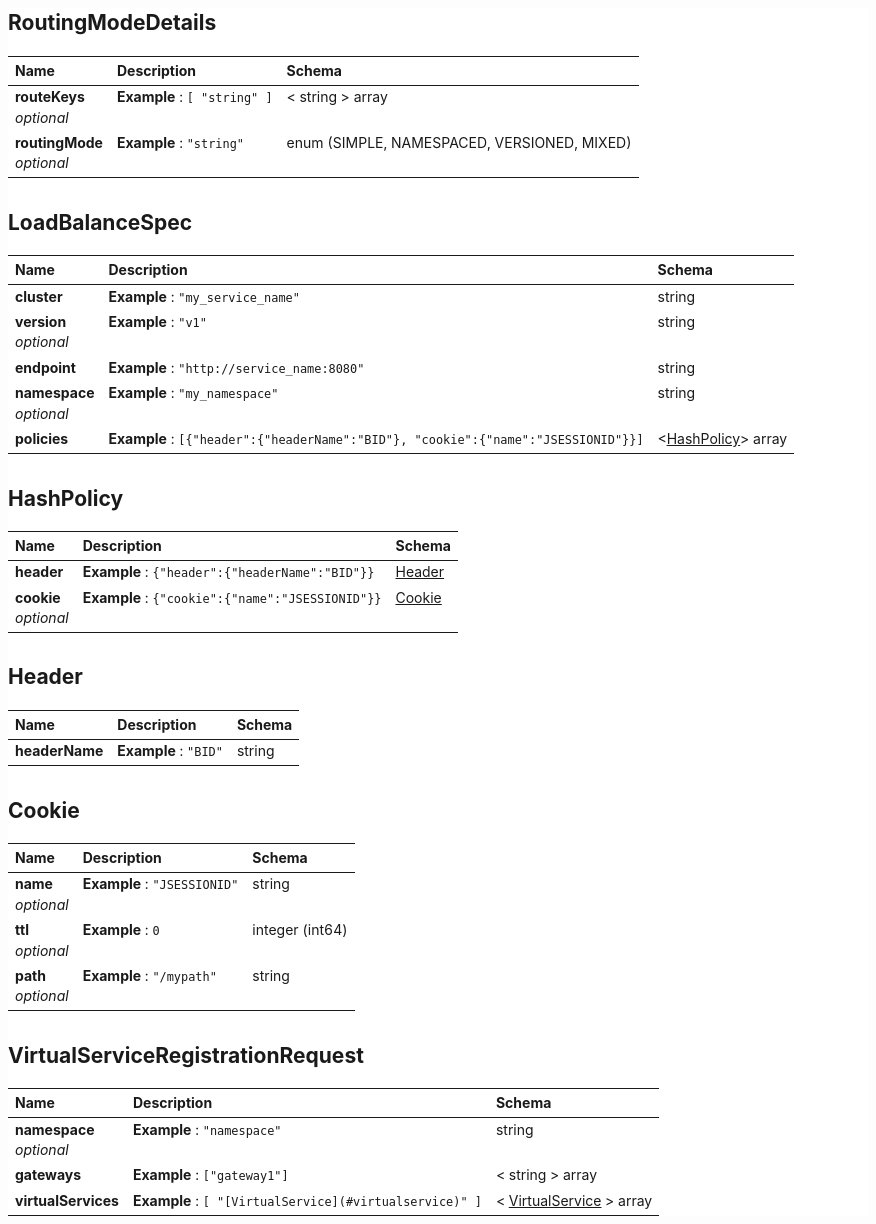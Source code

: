 ## RoutingModeDetails

| Name                            | Description                  | Schema                                      |
|:--------------------------------|:-----------------------------|:--------------------------------------------|
| **routeKeys**  <br>*optional*   | **Example** : `[ "string" ]` | < string > array                            |
| **routingMode**  <br>*optional* | **Example** : `"string"`     | enum (SIMPLE, NAMESPACED, VERSIONED, MIXED) |


## LoadBalanceSpec

| Name                          | Description                                                                       | Schema                              |
|:------------------------------|:----------------------------------------------------------------------------------|:------------------------------------|
| **cluster**                   | **Example** : `"my_service_name"`                                                 | string                              |
| **version**    <br>*optional* | **Example** : `"v1"`                                                              | string                              |
| **endpoint**                  | **Example** : `"http://service_name:8080"`                                   | string                              |
| **namespace**  <br>*optional* | **Example** : `"my_namespace"`                                                    | string                              |
| **policies**                  | **Example** : `[{"header":{"headerName":"BID"}, "cookie":{"name":"JSESSIONID"}}]` | <[HashPolicy](#hashpolicy)> array |


## HashPolicy

| Name                          | Description                                     | Schema                              |
|:------------------------------|:------------------------------------------------|:------------------|
| **header**                    | **Example** : `{"header":{"headerName":"BID"}}` | [Header](#header) |
| **cookie**  <br>*optional*    | **Example** : `{"cookie":{"name":"JSESSIONID"}}`| [Cookie](#cookie) |


## Header

| Name                              | Description              | Schema |
|:----------------------------------|:-------------------------|:-------|
| **headerName**                    | **Example** : `"BID"`    | string |


## Cookie

| Name                              | Description                  | Schema          |
|:----------------------------------|:-----------------------------|:----------------|
| **name**  <br>*optional*          | **Example** : `"JSESSIONID"` | string          |
| **ttl**  <br>*optional*           | **Example** : `0`            | integer (int64) |
| **path**  <br>*optional*          | **Example** : `"/mypath"`    | string          |


## VirtualServiceRegistrationRequest
| Name                              | Description                                              | Schema                                      |
|:----------------------------------|:---------------------------------------------------------|:--------------------------------------------|
| **namespace**  <br>*optional*     | **Example** : `"namespace"`                              | string                                      |
| **gateways**                      | **Example** : `["gateway1"]`                             | < string > array                            |
| **virtualServices**               | **Example** : `[ "[VirtualService](#virtualservice)" ]`  | < [VirtualService](#virtualservice) > array |
